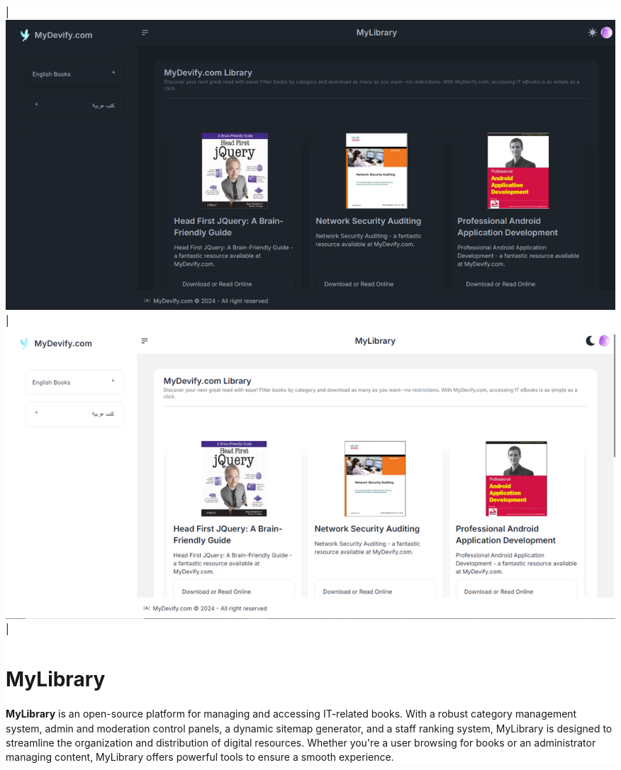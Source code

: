 | ![Image 5](https://github.com/mydevify/MyLibrary/blob/main/public/images/showcase/Books_Dark.PNG?raw=true)| ![Image 6](https://github.com/mydevify/MyLibrary/blob/main/public/images/showcase/Books_Light.PNG?raw=true) |




# **MyLibrary**

**MyLibrary** is an open-source platform for managing and accessing IT-related books. With a robust category management system, admin and moderation control panels, a dynamic sitemap generator, and a staff ranking system, MyLibrary is designed to streamline the organization and distribution of digital resources. Whether you're a user browsing for books or an administrator managing content, MyLibrary offers powerful tools to ensure a smooth experience.
